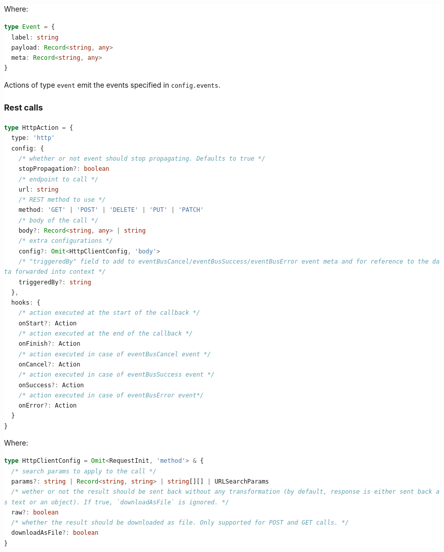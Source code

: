 Where:

```typescript
type Event = {
  label: string
  payload: Record<string, any>
  meta: Record<string, any>
}
```

Actions of type `event` emit the events specified in `config.events`.


### Rest calls

```typescript
type HttpAction = {
  type: 'http'
  config: {
    /* whether or not event should stop propagating. Defaults to true */
    stopPropagation?: boolean
    /* endpoint to call */
    url: string
    /* REST method to use */
    method: 'GET' | 'POST' | 'DELETE' | 'PUT' | 'PATCH'
    /* body of the call */
    body?: Record<string, any> | string
    /* extra configurations */
    config?: Omit<HttpClientConfig, 'body'>
    /* "triggeredBy" field to add to eventBusCancel/eventBusSuccess/eventBusError event meta and for reference to the data forwarded into context */
    triggeredBy?: string
  },
  hooks: {
    /* action executed at the start of the callback */
    onStart?: Action
    /* action executed at the end of the callback */
    onFinish?: Action
    /* action executed in case of eventBusCancel event */
    onCancel?: Action
    /* action executed in case of eventBusSuccess event */
    onSuccess?: Action
    /* action executed in case of eventBusError event*/
    onError?: Action
  }
}
```

Where:
```typescript
type HttpClientConfig = Omit<RequestInit, 'method'> & {
  /* search params to apply to the call */
  params?: string | Record<string, string> | string[][] | URLSearchParams
  /* wether or not the result should be sent back without any transformation (by default, response is either sent back as text or an object). If true, `downloadAsFile` is ignored. */
  raw?: boolean
  /* whether the result should be downloaded as file. Only supported for POST and GET calls. */
  downloadAsFile?: boolean
}
```


[handlebars-syntax]: https://handlebarsjs.com/guide/expressions.html
[RequestInit]: https://microsoft.github.io/PowerBI-JavaScript/interfaces/_node_modules_typedoc_node_modules_typescript_lib_lib_dom_d_.requestinit.html
[XMLHTTPRequest]: https://developer.mozilla.org/docs/Web/API/XMLHttpRequest
[window-history-push]: https://developer.mozilla.org/en-US/docs/Web/API/History/pushState
[window-history-replace]: https://developer.mozilla.org/en-US/docs/Web/API/History/replaceState
[window-open]: https://developer.mozilla.org/en-US/docs/Web/API/Window/open
[window-location-replace]: https://developer.mozilla.org/en-US/docs/Web/API/Location/replace
[window-history-back]: https://developer.mozilla.org/en-US/docs/Web/API/History/back
[accept-syntax]: https://developer.mozilla.org/en-US/docs/Web/HTML/Attributes/accept
[localized-text]: ./40_core_concepts.md#localization-and-i18n
[dynamic-configurations]: ./40_core_concepts.md#dynamic-configuration
[helpers]: ./40_core_concepts.md#helpers
[rawobject]: ./40_core_concepts.md#rawobject
[template---configmap]: ./40_core_concepts.md#template---configmap
[bk-notifications]: ./60_components/450_notifications.md
[bk-table]: ./60_components/510_table.md
[bk-crud-client]: ./60_components/100_crud_client.md
[customactions]: ./60_components/510_table.md#configuring-actions-via-customactions
[change-query]: ./70_events.md#change-query